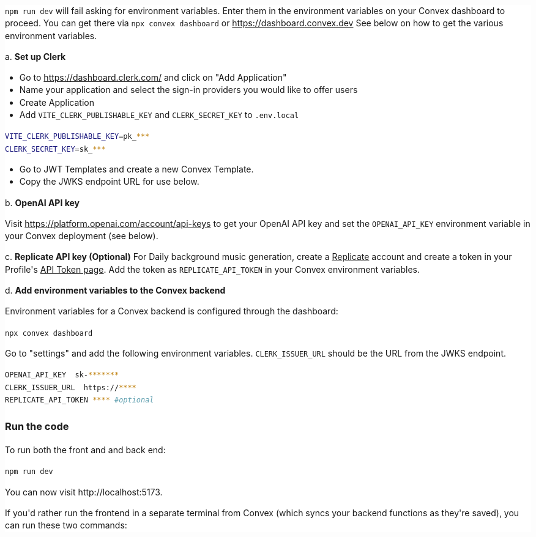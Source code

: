 `npm run dev` will fail asking for environment variables.
Enter them in the environment variables on your Convex dashboard to proceed.
You can get there via `npx convex dashboard` or https://dashboard.convex.dev
See below on how to get the various environment variables.

a. **Set up Clerk**

- Go to https://dashboard.clerk.com/ and click on "Add Application"
- Name your application and select the sign-in providers you would like to offer users
- Create Application
- Add `VITE_CLERK_PUBLISHABLE_KEY` and `CLERK_SECRET_KEY` to `.env.local`

```bash
VITE_CLERK_PUBLISHABLE_KEY=pk_***
CLERK_SECRET_KEY=sk_***
```

- Go to JWT Templates and create a new Convex Template.
- Copy the JWKS endpoint URL for use below.

b. **OpenAI API key**

Visit https://platform.openai.com/account/api-keys to get your OpenAI API key and set the
`OPENAI_API_KEY` environment variable in your Convex deployment (see below).

c. **Replicate API key (Optional)**
For Daily background music generation, create a
[Replicate](https://replicate.com/) account and create a token in your Profile's
[API Token page](https://replicate.com/account/api-tokens).
Add the token as `REPLICATE_API_TOKEN` in your Convex environment variables.

d. **Add environment variables to the Convex backend**

Environment variables for a Convex backend is configured through the dashboard:

```bash
npx convex dashboard
```

Go to "settings" and add the following environment variables. `CLERK_ISSUER_URL` should be the URL from the JWKS endpoint.

```bash
OPENAI_API_KEY  sk-*******
CLERK_ISSUER_URL  https://****
REPLICATE_API_TOKEN **** #optional
```

### Run the code

To run both the front and and back end:

```bash
npm run dev
```

You can now visit http://localhost:5173.

If you'd rather run the frontend in a separate terminal from Convex (which syncs
your backend functions as they're saved), you can run these two commands:
